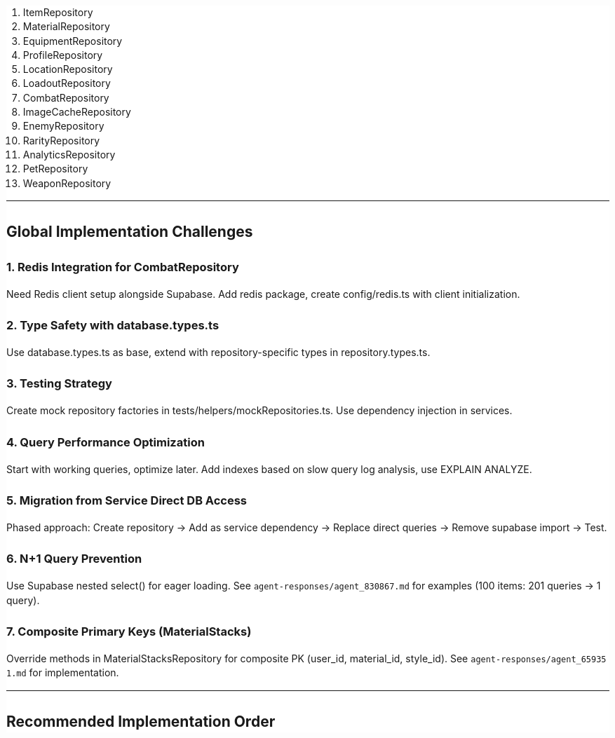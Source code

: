 1. ItemRepository
2. MaterialRepository
3. EquipmentRepository
4. ProfileRepository
5. LocationRepository
6. LoadoutRepository
7. CombatRepository
8. ImageCacheRepository
9. EnemyRepository
10. RarityRepository
11. AnalyticsRepository
12. PetRepository
13. WeaponRepository

---

## Global Implementation Challenges

### 1. Redis Integration for CombatRepository
Need Redis client setup alongside Supabase. Add redis package, create config/redis.ts with client initialization.

### 2. Type Safety with database.types.ts
Use database.types.ts as base, extend with repository-specific types in repository.types.ts.

### 3. Testing Strategy
Create mock repository factories in tests/helpers/mockRepositories.ts. Use dependency injection in services.

### 4. Query Performance Optimization
Start with working queries, optimize later. Add indexes based on slow query log analysis, use EXPLAIN ANALYZE.

### 5. Migration from Service Direct DB Access
Phased approach: Create repository → Add as service dependency → Replace direct queries → Remove supabase import → Test.

### 6. N+1 Query Prevention
Use Supabase nested select() for eager loading. See `agent-responses/agent_830867.md` for examples (100 items: 201 queries → 1 query).

### 7. Composite Primary Keys (MaterialStacks)
Override methods in MaterialStacksRepository for composite PK (user_id, material_id, style_id). See `agent-responses/agent_659351.md` for implementation.

---

## Recommended Implementation Order
